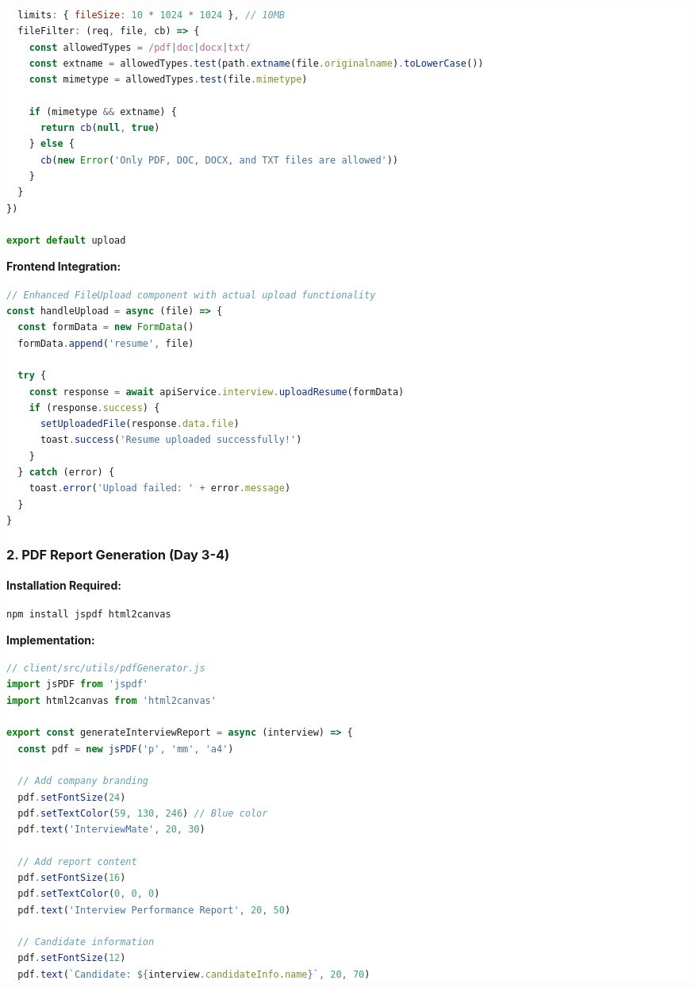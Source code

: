 ```javascript
  limits: { fileSize: 10 * 1024 * 1024 }, // 10MB
  fileFilter: (req, file, cb) => {
    const allowedTypes = /pdf|doc|docx|txt/
    const extname = allowedTypes.test(path.extname(file.originalname).toLowerCase())
    const mimetype = allowedTypes.test(file.mimetype)
    
    if (mimetype && extname) {
      return cb(null, true)
    } else {
      cb(new Error('Only PDF, DOC, DOCX, and TXT files are allowed'))
    }
  }
})

export default upload
```

**Frontend Integration:**
```javascript
// Enhanced FileUpload component with actual upload functionality
const handleUpload = async (file) => {
  const formData = new FormData()
  formData.append('resume', file)
  
  try {
    const response = await apiService.interview.uploadResume(formData)
    if (response.success) {
      setUploadedFile(response.data.file)
      toast.success('Resume uploaded successfully!')
    }
  } catch (error) {
    toast.error('Upload failed: ' + error.message)
  }
}
```

### 2. PDF Report Generation (Day 3-4)

**Installation Required:**
```bash
npm install jspdf html2canvas
```

**Implementation:**
```javascript
// client/src/utils/pdfGenerator.js
import jsPDF from 'jspdf'
import html2canvas from 'html2canvas'

export const generateInterviewReport = async (interview) => {
  const pdf = new jsPDF('p', 'mm', 'a4')
  
  // Add company branding
  pdf.setFontSize(24)
  pdf.setTextColor(59, 130, 246) // Blue color
  pdf.text('InterviewMate', 20, 30)
  
  // Add report content
  pdf.setFontSize(16)
  pdf.setTextColor(0, 0, 0)
  pdf.text('Interview Performance Report', 20, 50)
  
  // Candidate information
  pdf.setFontSize(12)
  pdf.text(`Candidate: ${interview.candidateInfo.name}`, 20, 70)
```